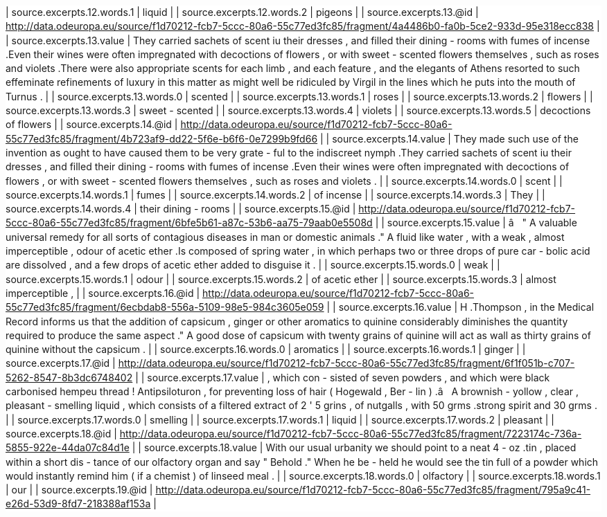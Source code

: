 | source.excerpts.12.words.1 | liquid |
| source.excerpts.12.words.2 | pigeons |
| source.excerpts.13.@id | http://data.odeuropa.eu/source/f1d70212-fcb7-5ccc-80a6-55c77ed3fc85/fragment/4a4486b0-fa0b-5ce2-933d-95e318ecc838 |
| source.excerpts.13.value | They carried sachets of scent iu their dresses , and filled their dining - rooms with fumes of incense .Even their wines were often impregnated with decoctions of flowers , or with sweet - scented flowers themselves , such as roses and violets .There were also appropriate scents for each limb , and each feature , and the elegants of Athens resorted to such effeminate refinements of luxury in this matter as might well be ridiculed by Virgil in the lines which he puts into the mouth of Turnus . |
| source.excerpts.13.words.0 | scented |
| source.excerpts.13.words.1 | roses |
| source.excerpts.13.words.2 | flowers |
| source.excerpts.13.words.3 | sweet - scented |
| source.excerpts.13.words.4 | violets |
| source.excerpts.13.words.5 | decoctions of flowers |
| source.excerpts.14.@id | http://data.odeuropa.eu/source/f1d70212-fcb7-5ccc-80a6-55c77ed3fc85/fragment/4b723af9-dd22-5f6e-b6f6-0e7299b9fd66 |
| source.excerpts.14.value | They made such use of the invention as ought to have caused them to be very grate - ful to the indiscreet nymph .They carried sachets of scent iu their dresses , and filled their dining - rooms with fumes of incense .Even their wines were often impregnated with decoctions of flowers , or with sweet - scented flowers themselves , such as roses and violets . |
| source.excerpts.14.words.0 | scent |
| source.excerpts.14.words.1 | fumes |
| source.excerpts.14.words.2 | of incense |
| source.excerpts.14.words.3 | They |
| source.excerpts.14.words.4 | their dining - rooms |
| source.excerpts.15.@id | http://data.odeuropa.eu/source/f1d70212-fcb7-5ccc-80a6-55c77ed3fc85/fragment/6bfe5b61-a87c-53b6-aa75-79aab0e5508d |
| source.excerpts.15.value | â   " A valuable universal remedy for all sorts of contagious diseases in man or domestic animals ." A fluid like water , with a weak , almost imperceptible , odour of acetic ether .Is composed of spring water , in which perhaps two or three drops of pure car - bolic acid are dissolved , and a few drops of acetic ether added to disguise it . |
| source.excerpts.15.words.0 | weak |
| source.excerpts.15.words.1 | odour |
| source.excerpts.15.words.2 | of acetic ether |
| source.excerpts.15.words.3 | almost imperceptible , |
| source.excerpts.16.@id | http://data.odeuropa.eu/source/f1d70212-fcb7-5ccc-80a6-55c77ed3fc85/fragment/6ecbdab8-556a-5109-98e5-984c3605e059 |
| source.excerpts.16.value | H .Thompson , in the Medical Record informs us that the addition of capsicum , ginger or other aromatics to quinine considerably diminishes the quantity required to produce the same aspect ." A good dose of capsicum with twenty grains of quinine will act as wall as thirty grains of quinine without the capsicum . |
| source.excerpts.16.words.0 | aromatics |
| source.excerpts.16.words.1 | ginger |
| source.excerpts.17.@id | http://data.odeuropa.eu/source/f1d70212-fcb7-5ccc-80a6-55c77ed3fc85/fragment/6f1f051b-c707-5262-8547-8b3dc6748402 |
| source.excerpts.17.value | , which con - sisted of seven powders , and which were black carbonised hempeu thread ! Antipsiloturon , for preventing loss of hair ( Hogewald , Ber - lin ) .â   A brownish - yollow , clear , pleasant - smelling liquid , which consists of a filtered extract of 2 ' 5 grins , of nutgalls , with 50 grms .strong spirit and 30 grms . |
| source.excerpts.17.words.0 | smelling |
| source.excerpts.17.words.1 | liquid |
| source.excerpts.17.words.2 | pleasant |
| source.excerpts.18.@id | http://data.odeuropa.eu/source/f1d70212-fcb7-5ccc-80a6-55c77ed3fc85/fragment/7223174c-736a-5855-922e-44da07c84d1e |
| source.excerpts.18.value | With our usual urbanity we should point to a neat 4 - oz .tin , placed within a short dis - tance of our olfactory organ and say " Behold ." When he be - held he would see the tin full of a powder which would instantly remind him ( if a chemist ) of linseed meal . |
| source.excerpts.18.words.0 | olfactory |
| source.excerpts.18.words.1 | our |
| source.excerpts.19.@id | http://data.odeuropa.eu/source/f1d70212-fcb7-5ccc-80a6-55c77ed3fc85/fragment/795a9c41-e26d-53d9-8fd7-218388af153a |